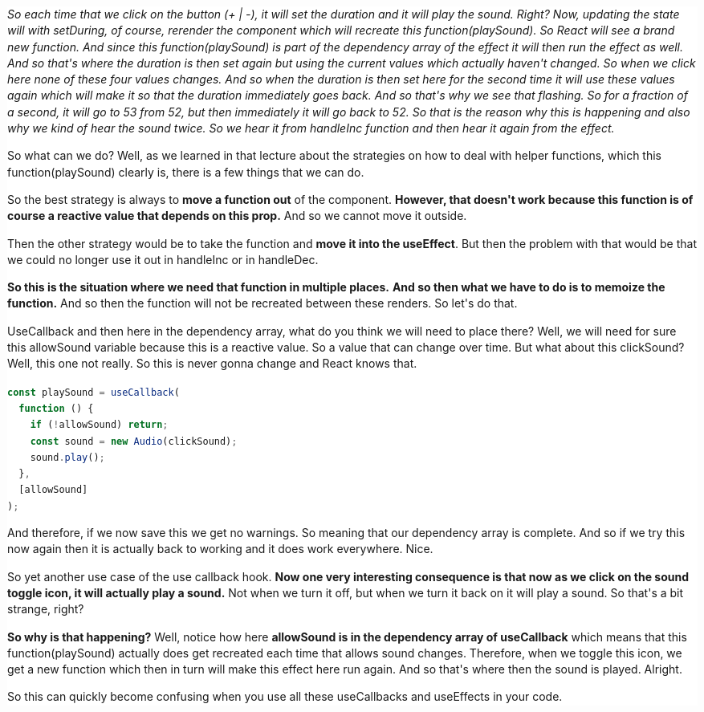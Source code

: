 *So each time that we click on the button (+ | -), it will set the duration and it will play the sound. Right? Now, updating the state will with setDuring, of course, rerender the component which will recreate this function(playSound). So React will see a brand new function. And since this function(playSound) is part of the dependency array of the effect it will then run the effect as well. And so that's where the duration is then set again but using the current values which actually haven't changed. So when we click here none of these four values changes. And so when the duration is then set here for the second time it will use these values again which will make it so that the duration immediately goes back. And so that's why we see that flashing. So for a fraction of a second, it will go to 53 from 52, but then immediately it will go back to 52. So that is the reason why this is happening and also why we kind of hear the sound twice. So we hear it from handleInc function and then hear it again from the effect.*

So what can we do? Well, as we learned in that lecture about the strategies on how to deal with helper functions, which this function(playSound) clearly is, there is a few things that we can do.

So the best strategy is always to **move a function out** of the component. **However, that doesn't work because this function is of course a reactive value that depends on this prop.** And so we cannot move it outside.

Then the other strategy would be to take the function and **move it into the useEffect**. But then the problem with that would be that we could no longer use it out in handleInc or in handleDec.

**So this is the situation where we need that function in multiple places.** **And so then what we have to do is to memoize the function.** And so then the function will not be recreated between these renders. So let's do that.

UseCallback and then here in the dependency array, what do you think we will need to place there? Well, we will need for sure this allowSound variable because this is a reactive value. So a value that can change over time. But what about this clickSound? Well, this one not really. So this is never gonna change and React knows that.

```js
const playSound = useCallback(
  function () {
    if (!allowSound) return;
    const sound = new Audio(clickSound);
    sound.play();
  },
  [allowSound]
);
```

And therefore, if we now save this we get no warnings. So meaning that our dependency array is complete. And so if we try this now again then it is actually back to working and it does work everywhere. Nice.

So yet another use case of the use callback hook. **Now one very interesting consequence is that now as we click on the sound toggle icon, it will actually play a sound.** Not when we turn it off, but when we turn it back on it will play a sound. So that's a bit strange, right?

**So why is that happening?** Well, notice how here **allowSound is in the dependency array of useCallback** which means that this function(playSound) actually does get recreated each time that allows sound changes. Therefore, when we toggle this icon, we get a new function which then in turn will make this effect here run again. And so that's where then the sound is played. Alright.

So this can quickly become confusing when you use all these useCallbacks and useEffects in your code.
